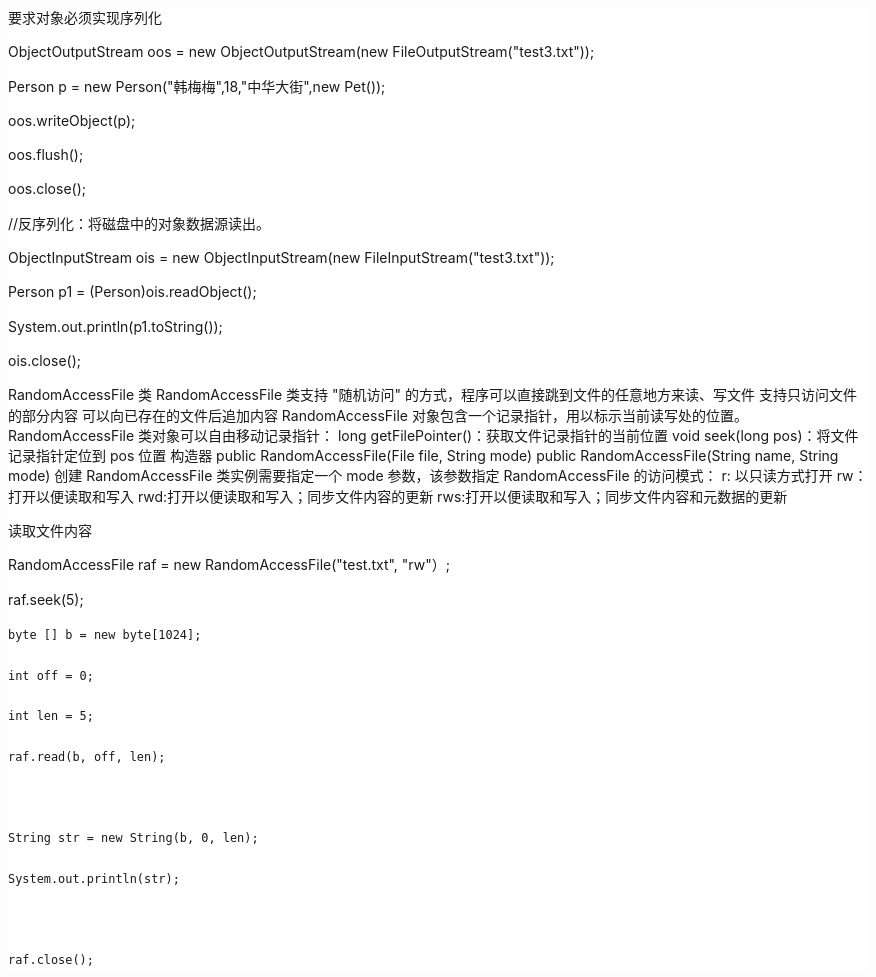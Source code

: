 要求对象必须实现序列化

ObjectOutputStream oos = new ObjectOutputStream(new FileOutputStream("test3.txt"));

Person p = new Person("韩梅梅",18,"中华大街",new Pet());

oos.writeObject(p);

oos.flush();

oos.close();

//反序列化：将磁盘中的对象数据源读出。

ObjectInputStream ois = new ObjectInputStream(new FileInputStream("test3.txt"));

Person p1 = (Person)ois.readObject();

System.out.println(p1.toString());

ois.close();

 

RandomAccessFile 类
RandomAccessFile 类支持 "随机访问" 的方式，程序可以直接跳到文件的任意地方来读、写文件
支持只访问文件的部分内容
可以向已存在的文件后追加内容
RandomAccessFile 对象包含一个记录指针，用以标示当前读写处的位置。RandomAccessFile 类对象可以自由移动记录指针：
long getFilePointer()：获取文件记录指针的当前位置
void seek(long pos)：将文件记录指针定位到 pos 位置
构造器
public RandomAccessFile(File file, String mode)
public RandomAccessFile(String name, String mode)
创建 RandomAccessFile 类实例需要指定一个 mode 参数，该参数指定 RandomAccessFile 的访问模式：
r: 以只读方式打开
rw：打开以便读取和写入
rwd:打开以便读取和写入；同步文件内容的更新
rws:打开以便读取和写入；同步文件内容和元数据的更新
 

读取文件内容

RandomAccessFile raf = new RandomAccessFile("test.txt", "rw"）;    

raf.seek(5);

    byte [] b = new byte[1024];

    int off = 0;

    int len = 5;

    raf.read(b, off, len);

        

    String str = new String(b, 0, len);

    System.out.println(str);

        

    raf.close();
